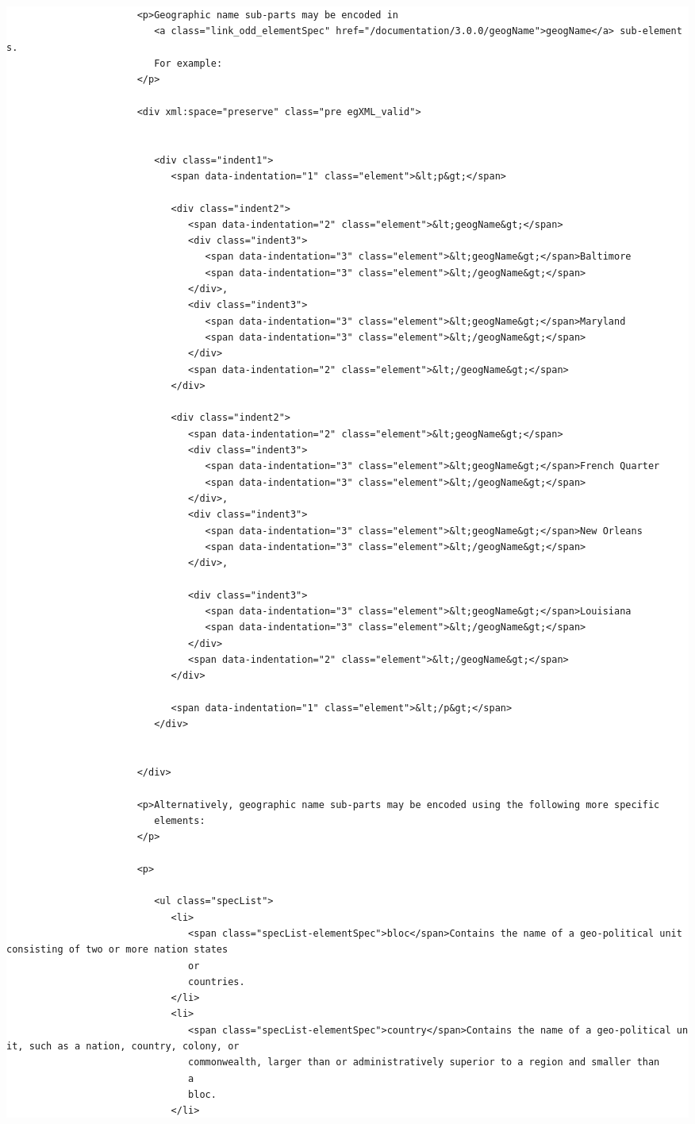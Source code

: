                            
                           <p>Geographic name sub-parts may be encoded in 
                              <a class="link_odd_elementSpec" href="/documentation/3.0.0/geogName">geogName</a> sub-elements.
                              For example:
                           </p>
                           
                           <div xml:space="preserve" class="pre egXML_valid">
                              
                              
                              <div class="indent1">
                                 <span data-indentation="1" class="element">&lt;p&gt;</span>
                                 
                                 <div class="indent2">
                                    <span data-indentation="2" class="element">&lt;geogName&gt;</span>
                                    <div class="indent3">
                                       <span data-indentation="3" class="element">&lt;geogName&gt;</span>Baltimore
                                       <span data-indentation="3" class="element">&lt;/geogName&gt;</span>
                                    </div>, 
                                    <div class="indent3">
                                       <span data-indentation="3" class="element">&lt;geogName&gt;</span>Maryland
                                       <span data-indentation="3" class="element">&lt;/geogName&gt;</span>
                                    </div>
                                    <span data-indentation="2" class="element">&lt;/geogName&gt;</span>
                                 </div>
                                 
                                 <div class="indent2">
                                    <span data-indentation="2" class="element">&lt;geogName&gt;</span>
                                    <div class="indent3">
                                       <span data-indentation="3" class="element">&lt;geogName&gt;</span>French Quarter
                                       <span data-indentation="3" class="element">&lt;/geogName&gt;</span>
                                    </div>, 
                                    <div class="indent3">
                                       <span data-indentation="3" class="element">&lt;geogName&gt;</span>New Orleans
                                       <span data-indentation="3" class="element">&lt;/geogName&gt;</span>
                                    </div>,
                                    
                                    <div class="indent3">
                                       <span data-indentation="3" class="element">&lt;geogName&gt;</span>Louisiana
                                       <span data-indentation="3" class="element">&lt;/geogName&gt;</span>
                                    </div>
                                    <span data-indentation="2" class="element">&lt;/geogName&gt;</span>
                                 </div>
                                 
                                 <span data-indentation="1" class="element">&lt;/p&gt;</span>
                              </div>
                              
                              
                           </div>
                           
                           <p>Alternatively, geographic name sub-parts may be encoded using the following more specific
                              elements:
                           </p>
                           
                           <p>
                              
                              <ul class="specList">
                                 <li>
                                    <span class="specList-elementSpec">bloc</span>Contains the name of a geo-political unit consisting of two or more nation states
                                    or
                                    countries.
                                 </li>
                                 <li>
                                    <span class="specList-elementSpec">country</span>Contains the name of a geo-political unit, such as a nation, country, colony, or
                                    commonwealth, larger than or administratively superior to a region and smaller than
                                    a
                                    bloc.
                                 </li>